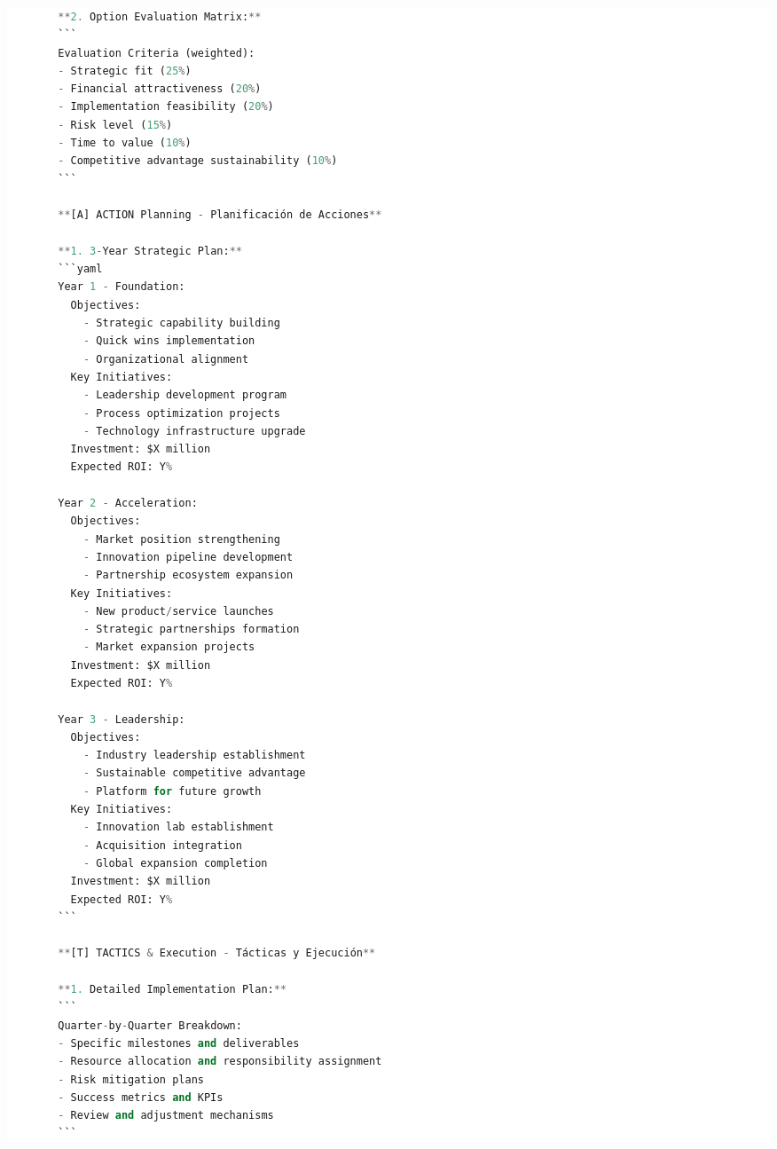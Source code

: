 ```python
        **2. Option Evaluation Matrix:**
        ```
        Evaluation Criteria (weighted):
        - Strategic fit (25%)
        - Financial attractiveness (20%)
        - Implementation feasibility (20%)
        - Risk level (15%)
        - Time to value (10%)
        - Competitive advantage sustainability (10%)
        ```
        
        **[A] ACTION Planning - Planificación de Acciones**
        
        **1. 3-Year Strategic Plan:**
        ```yaml
        Year 1 - Foundation:
          Objectives:
            - Strategic capability building
            - Quick wins implementation
            - Organizational alignment
          Key Initiatives:
            - Leadership development program
            - Process optimization projects
            - Technology infrastructure upgrade
          Investment: $X million
          Expected ROI: Y%
          
        Year 2 - Acceleration:
          Objectives:
            - Market position strengthening
            - Innovation pipeline development
            - Partnership ecosystem expansion
          Key Initiatives:
            - New product/service launches
            - Strategic partnerships formation
            - Market expansion projects
          Investment: $X million
          Expected ROI: Y%
          
        Year 3 - Leadership:
          Objectives:
            - Industry leadership establishment
            - Sustainable competitive advantage
            - Platform for future growth
          Key Initiatives:
            - Innovation lab establishment
            - Acquisition integration
            - Global expansion completion
          Investment: $X million
          Expected ROI: Y%
        ```
        
        **[T] TACTICS & Execution - Tácticas y Ejecución**
        
        **1. Detailed Implementation Plan:**
        ```
        Quarter-by-Quarter Breakdown:
        - Specific milestones and deliverables
        - Resource allocation and responsibility assignment
        - Risk mitigation plans
        - Success metrics and KPIs
        - Review and adjustment mechanisms
        ```
```